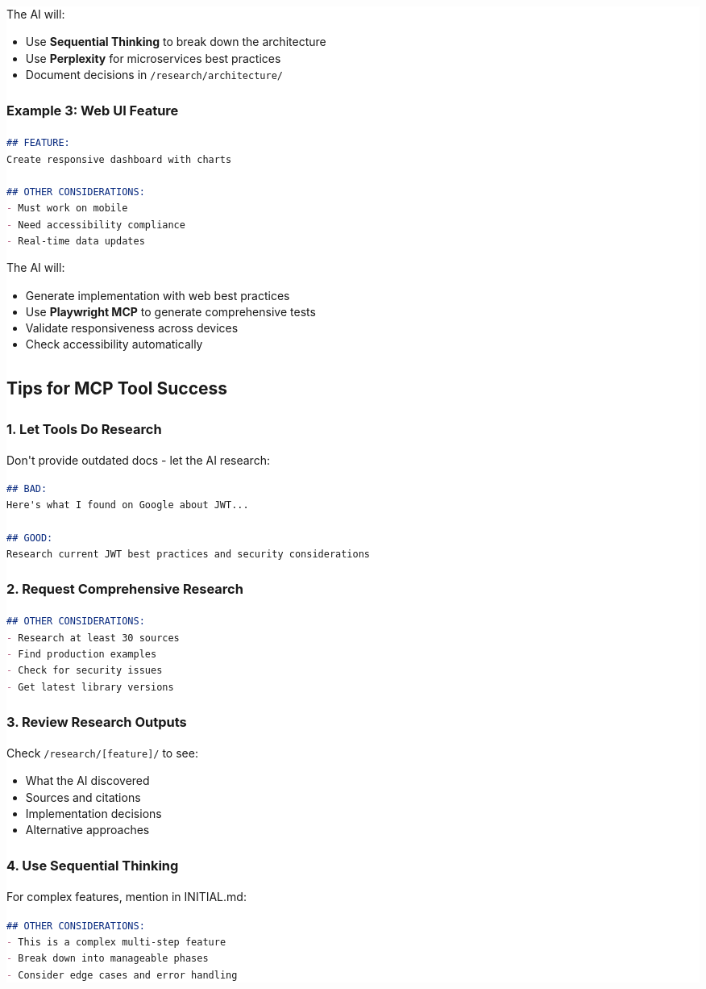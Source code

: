 The AI will:
- Use **Sequential Thinking** to break down the architecture
- Use **Perplexity** for microservices best practices
- Document decisions in `/research/architecture/`

### Example 3: Web UI Feature
```markdown
## FEATURE:
Create responsive dashboard with charts

## OTHER CONSIDERATIONS:
- Must work on mobile
- Need accessibility compliance
- Real-time data updates
```

The AI will:
- Generate implementation with web best practices
- Use **Playwright MCP** to generate comprehensive tests
- Validate responsiveness across devices
- Check accessibility automatically

## Tips for MCP Tool Success

### 1. Let Tools Do Research
Don't provide outdated docs - let the AI research:
```markdown
## BAD:
Here's what I found on Google about JWT...

## GOOD:
Research current JWT best practices and security considerations
```

### 2. Request Comprehensive Research
```markdown
## OTHER CONSIDERATIONS:
- Research at least 30 sources
- Find production examples
- Check for security issues
- Get latest library versions
```

### 3. Review Research Outputs
Check `/research/[feature]/` to see:
- What the AI discovered
- Sources and citations
- Implementation decisions
- Alternative approaches

### 4. Use Sequential Thinking
For complex features, mention in INITIAL.md:
```markdown
## OTHER CONSIDERATIONS:
- This is a complex multi-step feature
- Break down into manageable phases
- Consider edge cases and error handling
```
